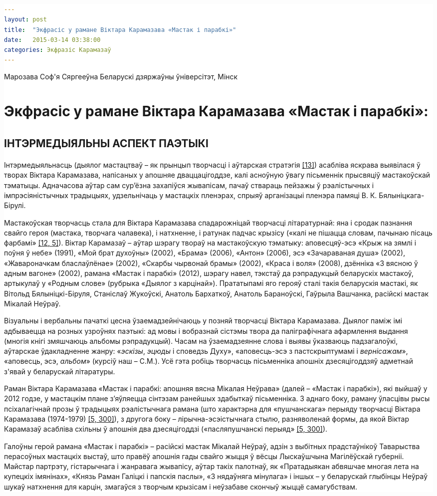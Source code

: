 ```yaml
---
layout: post
title:  "Экфрасіс у рамане Віктара Карамазава «Мастак і парабкі»"
date:   2015-03-14 03:38:00
categories: Экфразіс Карамазаў
---
```


Марозава Соф'я Сяргееўна
Беларускі дзяржаўны ўніверсітэт, Мінск

Экфрасіс у рамане Віктара Карамазава «Мастак і парабкі»: 
===================

ІНТЭРМЕДЫЯЛЬНЫ АСПЕКТ ПАЭТЫКІ
------------------------------------------------

Інтэрмедыяльнасць (дыялог мастацтваў – як прынцып творчасці і аўтарская стратэгія  [[13]](#kn13)) асабліва яскрава выявілася ў творах Віктара Карамазава, напісаных у апошняе дваццацігоддзе, калі асноўную ўвагу пісьменнік прысвяціў мастакоўскай тэматыцы. Адначасова аўтар сам сур’ёзна захапіўся жывапісам, пачаў ствараць пейзажы ў рэалістычных і імпрэсіяністычных традыцыях, удзельнічаць у мастацкіх пленэрах, спрыяў арганізацыі пленэра памяці В. К. Бялыніцкага-Бірулі. 

Мастакоўская творчасць стала для Віктара Карамазава спадарожніцай творчасці літаратурнай: яна і сродак пазнання свайго героя (мастака, творчага чалавека), і натхненне, і ратунак падчас крызісу («калі не пішацца словам, пачынаю пісаць фарбамі» [[12, 5]](#kn12)). Віктар Карамазаў – аўтар шэрагу твораў на  мастакоўскую тэматыку: аповесцяў-эсэ «Крыж на зямлі і поўня ў небе» (1991), «Мой брат духоўны» (2002), «Брама» (2006), «Антон» (2006), эсэ «Зачараваная душа» (2002), «Жавароначкам бласлаўлёнае» (2002), «Скарбы чырвонай брамы» (2002), «Краса і воля» (2008), дзённіка «З вясною ў адным вагоне» (2002), рамана «Мастак і парабкі» (2012), шэрагу навел, тэкстаў да рэпрадукцый беларускіх мастакоў, артыкулаў у «Родным слове» (рубрыка «Дыялог з карцінай»). Прататыпамі яго герояў сталі такія беларускія мастакі, як Вітольд Бялыніцкі-Біруля, Станіслаў Жукоўскі, Анатоль Бархаткоў, Анатоль Бараноўскі, Гаўрыла Вашчанка, расійскі мастак Мікалай Неўраў. 

Візуальны і вербальны пачаткі цесна ўзаемадзейнічаюць у позняй творчасці Віктара Карамазава. Дыялог паміж імі адбываецца на розных узроўнях паэтыкі: ад мовы і вобразнай сістэмы твора да паліграфічнага афармлення выдання (многія кнігі змяшчаюць альбомы рэпрадукцый). Часам на ўзаемадзеянне слова і выявы ўказваюць падзагалоўкі, аўтарскае ўдакладненне жанру: «*эскізы*, *эцюды* і споведзь Духу», «аповесць-эсэ з пастскрыптумамі і *вернісажам*», «аповесць, эсэ, *альбом*» (курсіў наш – С.М.). Усё гэта робіць творчасць пісьменніка апошніх дзесяцігоддзяў адметнай з'явай у беларускай літаратуры. 

Раман Віктара Карамазава «Мастак і парабкі: апошняя вясна Мікалая Неўрава» (далей – «Мастак і парабкі»), які выйшаў у 2012 годзе, у мастацкім плане з’яўляецца сінтэзам ранейшых здабыткаў пісьменніка. З аднаго боку, раману ўласцівы рысы псіхалагічнай прозы ў традыцыях рэалістычнага рамана (што характэрна для «пушчанскага» перыяду творчасці Віктара Карамазава (1974-1979) [[5, 300]](#kn5)), з другога боку – лірычна-эсэістычнага стылю, разняволенай формы, да якой Віктар Карамазаў асабліва схільны ў апошнія два дзесяцігоддзі («пасляпушчанскі перыяд» [[5, 300]](#kn5)). 

Галоўны герой рамана «Мастак і парабкі» – расійскі мастак Мікалай Неўраў, адзін з выбітных прадстаўнікоў Таварыства перасоўных мастацкіх выстаў, што правёў апошнія гады свайго жыцця ў вёсцы Лыскаўшчына Магілёўскай губерніі. Майстар партрэту, гістарычнага і жанравага жывапісу, аўтар такіх палотнаў, як «Пратадыякан абвяшчае многая лета на купецкіх імянінах», «Князь Раман Галіцкі і папскія паслы», «З нядаўняга мінулага» і іншых – у беларускай глыбінцы Неўраў шукаў натхнення для карцін, змагаўся з творчым крызісам і неўзабаве скончыў жыццё самагубствам. 
